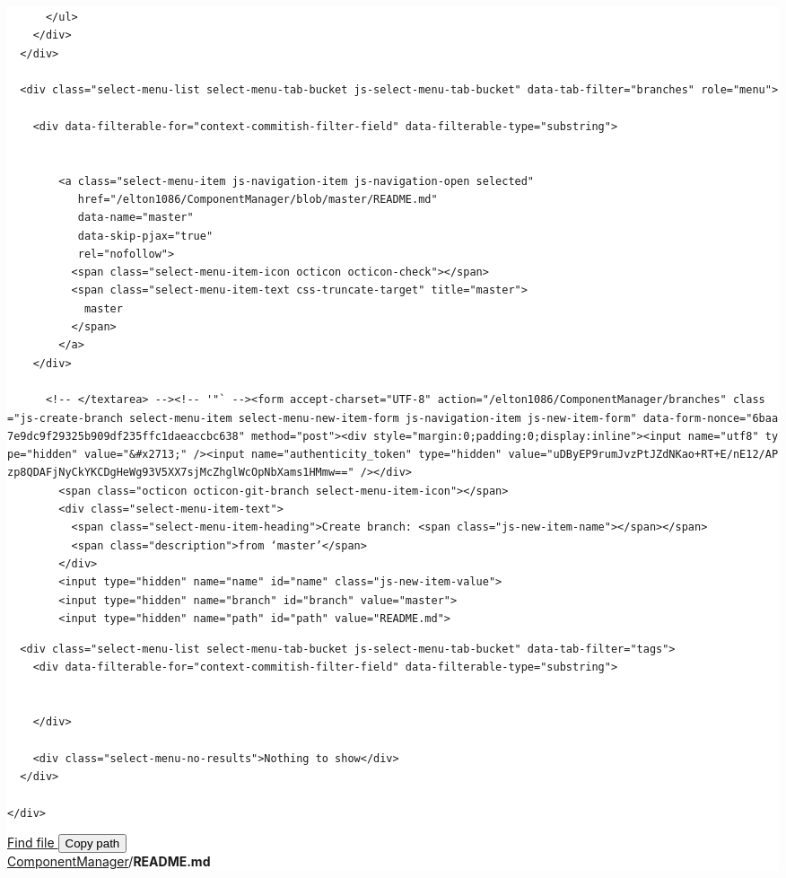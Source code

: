           </ul>
        </div>
      </div>

      <div class="select-menu-list select-menu-tab-bucket js-select-menu-tab-bucket" data-tab-filter="branches" role="menu">

        <div data-filterable-for="context-commitish-filter-field" data-filterable-type="substring">


            <a class="select-menu-item js-navigation-item js-navigation-open selected"
               href="/elton1086/ComponentManager/blob/master/README.md"
               data-name="master"
               data-skip-pjax="true"
               rel="nofollow">
              <span class="select-menu-item-icon octicon octicon-check"></span>
              <span class="select-menu-item-text css-truncate-target" title="master">
                master
              </span>
            </a>
        </div>

          <!-- </textarea> --><!-- '"` --><form accept-charset="UTF-8" action="/elton1086/ComponentManager/branches" class="js-create-branch select-menu-item select-menu-new-item-form js-navigation-item js-new-item-form" data-form-nonce="6baa7e9dc9f29325b909df235ffc1daeaccbc638" method="post"><div style="margin:0;padding:0;display:inline"><input name="utf8" type="hidden" value="&#x2713;" /><input name="authenticity_token" type="hidden" value="uDByEP9rumJvzPtJZdNKao+RT+E/nE12/APzp8QDAFjNyCkYKCDgHeWg93V5XX7sjMcZhglWcOpNbXams1HMmw==" /></div>
            <span class="octicon octicon-git-branch select-menu-item-icon"></span>
            <div class="select-menu-item-text">
              <span class="select-menu-item-heading">Create branch: <span class="js-new-item-name"></span></span>
              <span class="description">from ‘master’</span>
            </div>
            <input type="hidden" name="name" id="name" class="js-new-item-value">
            <input type="hidden" name="branch" id="branch" value="master">
            <input type="hidden" name="path" id="path" value="README.md">
</form>
      </div>

      <div class="select-menu-list select-menu-tab-bucket js-select-menu-tab-bucket" data-tab-filter="tags">
        <div data-filterable-for="context-commitish-filter-field" data-filterable-type="substring">


        </div>

        <div class="select-menu-no-results">Nothing to show</div>
      </div>

    </div>
  </div>
</div>

  <div class="btn-group right">
    <a href="/elton1086/ComponentManager/find/master"
          class="js-show-file-finder btn btn-sm"
          data-pjax
          data-hotkey="t">
      Find file
    </a>
    <button aria-label="Copy file path to clipboard" class="js-zeroclipboard btn btn-sm zeroclipboard-button tooltipped tooltipped-s" data-copied-hint="Copied!" type="button">Copy path</button>
  </div>
  <div class="breadcrumb js-zeroclipboard-target">
    <span class="repo-root js-repo-root"><span itemscope="" itemtype="http://data-vocabulary.org/Breadcrumb"><a href="/elton1086/ComponentManager" class="" data-branch="master" data-pjax="true" itemscope="url"><span itemprop="title">ComponentManager</span></a></span></span><span class="separator">/</span><strong class="final-path">README.md</strong>